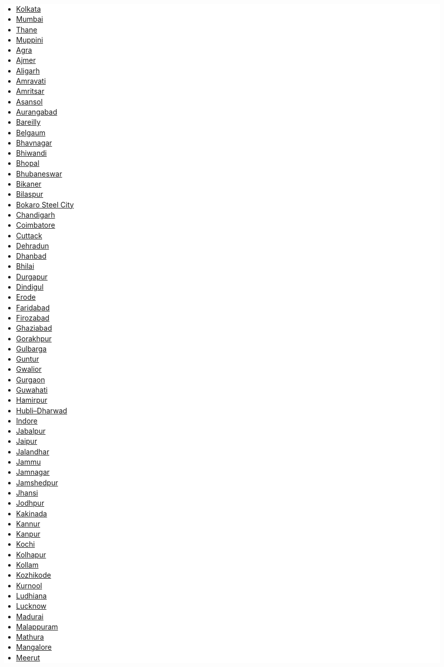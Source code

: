 - [Kolkata](location)
- [Mumbai](location)
- [Thane](location)
- [Muppini](location)
- [Agra](location)
- [Ajmer](location)
- [Aligarh](location)
- [Amravati](location)
- [Amritsar](location)
- [Asansol](location)
- [Aurangabad](location)
- [Bareilly](location)
- [Belgaum](location)
- [Bhavnagar](location)
- [Bhiwandi](location)
- [Bhopal](location)
- [Bhubaneswar](location)
- [Bikaner](location)
- [Bilaspur](location)
- [Bokaro Steel City](location)
- [Chandigarh](location)
- [Coimbatore](location)
- [Cuttack](location)
- [Dehradun](location)
- [Dhanbad](location)
- [Bhilai](location)
- [Durgapur](location)
- [Dindigul](location)
- [Erode](location)
- [Faridabad](location)
- [Firozabad](location)
- [Ghaziabad](location)
- [Gorakhpur](location)
- [Gulbarga](location)
- [Guntur](location)
- [Gwalior](location)
- [Gurgaon](location)
- [Guwahati](location)
- [Hamirpur](location)
- [Hubli–Dharwad](location)
- [Indore](location)
- [Jabalpur](location)
- [Jaipur](location)
- [Jalandhar](location)
- [Jammu](location)
- [Jamnagar](location)
- [Jamshedpur](location)
- [Jhansi](location)
- [Jodhpur](location)
- [Kakinada](location)
- [Kannur](location)
- [Kanpur](location)
- [Kochi](location)
- [Kolhapur](location)
- [Kollam](location)
- [Kozhikode](location)
- [Kurnool](location)
- [Ludhiana](location)
- [Lucknow](location)
- [Madurai](location)
- [Malappuram](location)
- [Mathura](location)
- [Mangalore](location)
- [Meerut](location)